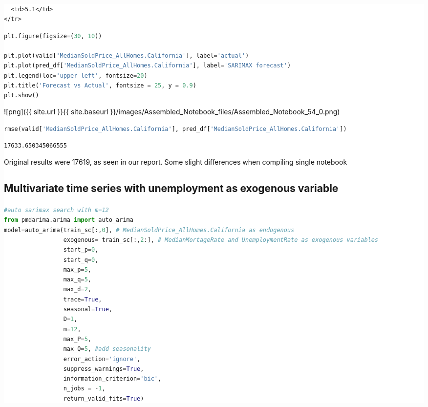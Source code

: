      <td>5.1</td>
    </tr>
  </tbody>
</table>
</div>




```python
plt.figure(figsize=(30, 10))

plt.plot(valid['MedianSoldPrice_AllHomes.California'], label='actual')
plt.plot(pred_df['MedianSoldPrice_AllHomes.California'], label='SARIMAX forecast')
plt.legend(loc='upper left', fontsize=20)
plt.title('Forecast vs Actual', fontsize = 25, y = 0.9)
plt.show()
```


    
![png]({{ site.url }}{{ site.baseurl }}/images/Assembled_Notebook_files/Assembled_Notebook_54_0.png)
    



```python
rmse(valid['MedianSoldPrice_AllHomes.California'], pred_df['MedianSoldPrice_AllHomes.California'])

```




    17633.650345066555



Original results were 17619, as seen in our report. Some slight differences when compiling single notebook

## Multivariate time series with unemployment as exogenous variable


```python
#auto sarimax search with m=12
from pmdarima.arima import auto_arima
model=auto_arima(train_sc[:,0], # MedianSoldPrice_AllHomes.California as endogenous
                 exogenous= train_sc[:,2:], # MedianMortageRate and UnemploymentRate as exogenous variables
                 start_p=0, 
                 start_q=0, 
                 max_p=5, 
                 max_q=5, 
                 max_d=2,
                 trace=True,
                 seasonal=True,
                 D=1,
                 m=12, 
                 max_P=5, 
                 max_Q=5, #add seasonality
                 error_action='ignore', 
                 suppress_warnings=True,
                 information_criterion='bic', 
                 n_jobs = -1,
                 return_valid_fits=True)
```
